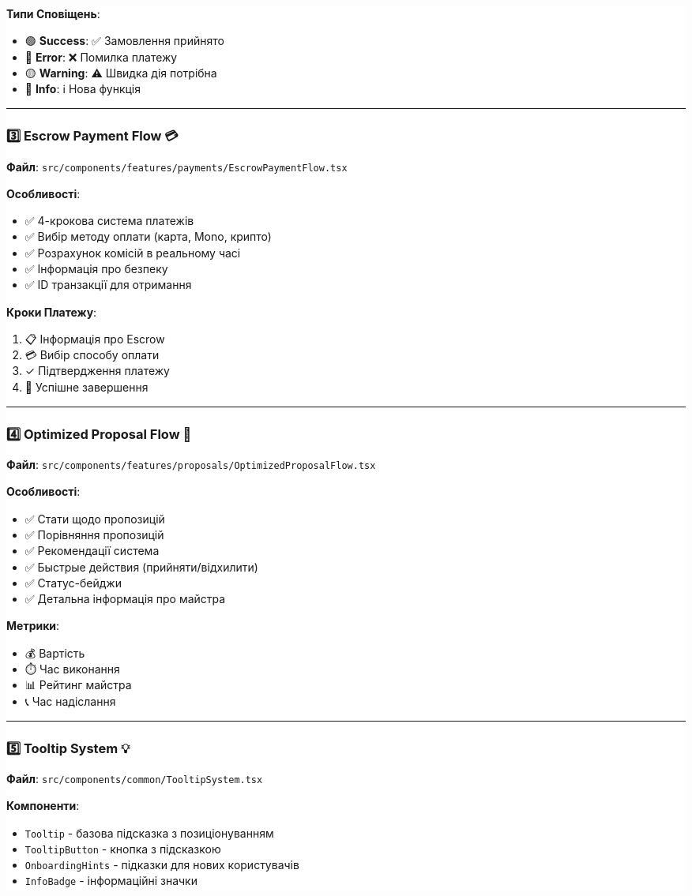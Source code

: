 **Типи Сповіщень**:
- 🟢 **Success**: ✅ Замовлення прийнято
- 🔴 **Error**: ❌ Помилка платежу
- 🟡 **Warning**: ⚠️ Швидка дія потрібна
- 🔵 **Info**: ℹ️ Нова функція

---

### 3️⃣ **Escrow Payment Flow** 💳
**Файл**: `src/components/features/payments/EscrowPaymentFlow.tsx`

**Особливості**:
- ✅ 4-крокова система платежів
- ✅ Вибір методу оплати (карта, Mono, крипто)
- ✅ Розрахунок комісій в реальному часі
- ✅ Інформація про безпеку
- ✅ ID транзакції для отримання

**Кроки Платежу**:
1. 📋 Інформація про Escrow
2. 💳 Вибір способу оплати
3. ✓ Підтвердження платежу
4. 🎉 Успішне завершення

---

### 4️⃣ **Optimized Proposal Flow** 💼
**Файл**: `src/components/features/proposals/OptimizedProposalFlow.tsx`

**Особливості**:
- ✅ Стати щодо пропозицій
- ✅ Порівняння пропозицій
- ✅ Рекомендації система
- ✅ Быстрые действия (прийняти/відхилити)
- ✅ Статус-бейджи
- ✅ Детальна інформація про майстра

**Метрики**:
- 💰 Вартість
- ⏱️ Час виконання
- 📊 Рейтинг майстра
- 📞 Час надіслання

---

### 5️⃣ **Tooltip System** 💡
**Файл**: `src/components/common/TooltipSystem.tsx`

**Компоненти**:
- `Tooltip` - базова підсказка з позиціонуванням
- `TooltipButton` - кнопка з підсказкою
- `OnboardingHints` - підказки для нових користувачів
- `InfoBadge` - інформаційні значки
